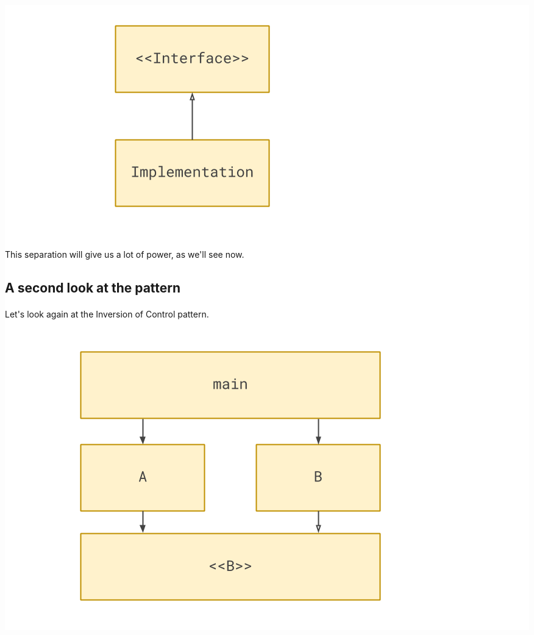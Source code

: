 <img src="/images/ioc-techniques/interface-implementation.png" alt="Diagram of implementation inheriting abstract interface" />

This separation will give us a lot of power, as we'll see now.

## A second look at the pattern

Let's look again at the Inversion of Control pattern.

<img src="/images/ioc-techniques/di-pattern.png" alt="main pointing to A and B, A pointing to &lt;B&gt;, B pointing (open arrow) to &lt;B&gt;" />
